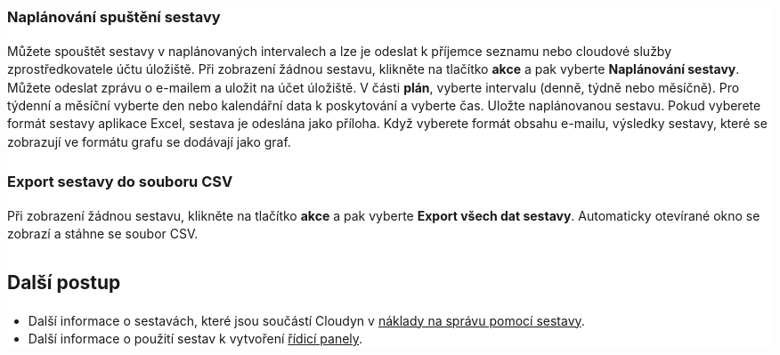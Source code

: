 ### <a name="schedule-a-report"></a>Naplánování spuštění sestavy

Můžete spouštět sestavy v naplánovaných intervalech a lze je odeslat k příjemce seznamu nebo cloudové služby zprostředkovatele účtu úložiště. Při zobrazení žádnou sestavu, klikněte na tlačítko **akce** a pak vyberte **Naplánování sestavy**. Můžete odeslat zprávu o e-mailem a uložit na účet úložiště. V části **plán**, vyberte intervalu (denně, týdně nebo měsíčně). Pro týdenní a měsíční vyberte den nebo kalendářní data k poskytování a vyberte čas. Uložte naplánovanou sestavu. Pokud vyberete formát sestavy aplikace Excel, sestava je odeslána jako příloha. Když vyberete formát obsahu e-mailu, výsledky sestavy, které se zobrazují ve formátu grafu se dodávají jako graf.

### <a name="export-a-report-as-a-csv-file"></a>Export sestavy do souboru CSV

Při zobrazení žádnou sestavu, klikněte na tlačítko **akce** a pak vyberte **Export všech dat sestavy**. Automaticky otevírané okno se zobrazí a stáhne se soubor CSV.

## <a name="next-steps"></a>Další postup

- Další informace o sestavách, které jsou součástí Cloudyn v [náklady na správu pomocí sestavy](use-reports.md).
- Další informace o použití sestav k vytvoření [řídicí panely](dashboards.md).
